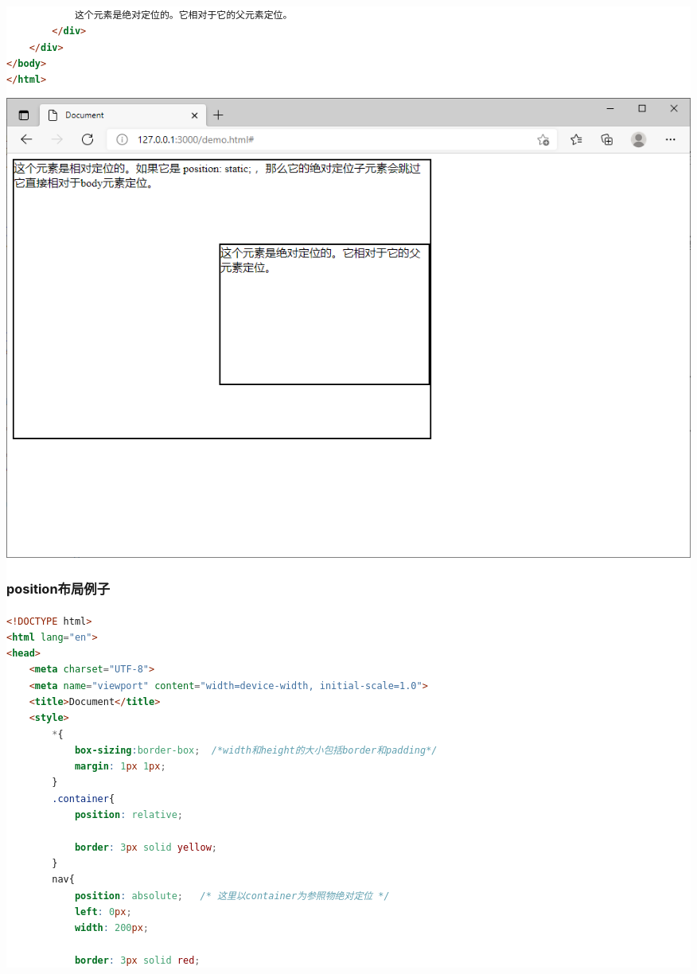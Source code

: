 ```html
            这个元素是绝对定位的。它相对于它的父元素定位。 
        </div>
    </div>
</body>
</html>
```
![](../../images/absolute.png)


### position布局例子

```html
<!DOCTYPE html>
<html lang="en">
<head>
    <meta charset="UTF-8">
    <meta name="viewport" content="width=device-width, initial-scale=1.0">
    <title>Document</title>
    <style>
        *{
            box-sizing:border-box;  /*width和height的大小包括border和padding*/
            margin: 1px 1px;
        }
        .container{
            position: relative;

            border: 3px solid yellow;
        }
        nav{
            position: absolute;   /* 这里以container为参照物绝对定位 */
            left: 0px;
            width: 200px;

            border: 3px solid red;
```